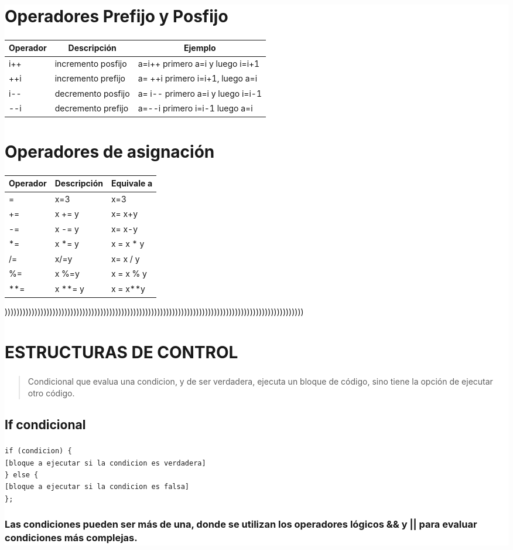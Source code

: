 
# Operadores Prefijo y Posfijo

| Operador | Descripción | Ejemplo |
|----------|------------|---------|
| i++      | incremento posfijo | a=i++ primero a=i y luego i=i+1|
| ++i      | incremento prefijo| a= ++i primero i=i+1, luego a=i|
| i--      | decremento posfijo| a= i-- primero a=i y luego i=i-1|
| --i      | decremento prefijo| a=--i primero i=i-1 luego a=i|


# Operadores de asignación

|Operador| Descripción | Equivale a |
|--------|-------------|------------|
| =      | x=3         | x=3        |
|+=      | x += y      | x= x+y     |
|-=      | x -= y      | x= x-y     |
|*=      | x *= y      | x = x * y  |
|/=      | x/=y        | x= x / y   |
|%=      | x %=y       | x = x % y  |
|**=     | x **= y     | x = x**y   |



))))))))))))))))))))))))))))))))))))))))))))))))))))))))))))))))))))))))))))))))))))))))))))))))))))

# ESTRUCTURAS DE CONTROL 

> Condicional que evalua una condicion, y de ser verdadera, ejecuta un bloque de código, sino tiene la opción de ejecutar otro código.

## If condicional

    if (condicion) {
    [bloque a ejecutar si la condicion es verdadera]
    } else {
    [bloque a ejecutar si la condicion es falsa]
    };


### Las condiciones pueden ser más de una, donde se utilizan los operadores lógicos && y || para evaluar condiciones más complejas.
